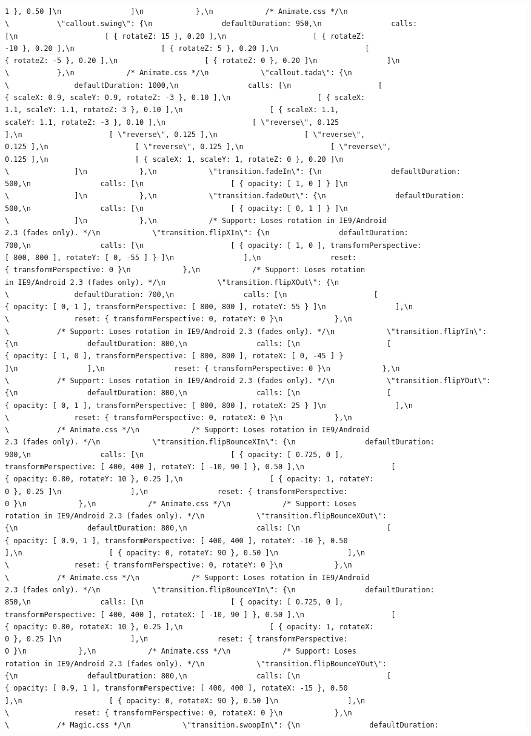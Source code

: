     1 }, 0.50 ]\n                ]\n            },\n            /* Animate.css */\n
    \           \"callout.swing\": {\n                defaultDuration: 950,\n                calls:
    [\n                    [ { rotateZ: 15 }, 0.20 ],\n                    [ { rotateZ:
    -10 }, 0.20 ],\n                    [ { rotateZ: 5 }, 0.20 ],\n                    [
    { rotateZ: -5 }, 0.20 ],\n                    [ { rotateZ: 0 }, 0.20 ]\n                ]\n
    \           },\n            /* Animate.css */\n            \"callout.tada\": {\n
    \               defaultDuration: 1000,\n                calls: [\n                    [
    { scaleX: 0.9, scaleY: 0.9, rotateZ: -3 }, 0.10 ],\n                    [ { scaleX:
    1.1, scaleY: 1.1, rotateZ: 3 }, 0.10 ],\n                    [ { scaleX: 1.1,
    scaleY: 1.1, rotateZ: -3 }, 0.10 ],\n                    [ \"reverse\", 0.125
    ],\n                    [ \"reverse\", 0.125 ],\n                    [ \"reverse\",
    0.125 ],\n                    [ \"reverse\", 0.125 ],\n                    [ \"reverse\",
    0.125 ],\n                    [ { scaleX: 1, scaleY: 1, rotateZ: 0 }, 0.20 ]\n
    \               ]\n            },\n            \"transition.fadeIn\": {\n                defaultDuration:
    500,\n                calls: [\n                    [ { opacity: [ 1, 0 ] } ]\n
    \               ]\n            },\n            \"transition.fadeOut\": {\n                defaultDuration:
    500,\n                calls: [\n                    [ { opacity: [ 0, 1 ] } ]\n
    \               ]\n            },\n            /* Support: Loses rotation in IE9/Android
    2.3 (fades only). */\n            \"transition.flipXIn\": {\n                defaultDuration:
    700,\n                calls: [\n                    [ { opacity: [ 1, 0 ], transformPerspective:
    [ 800, 800 ], rotateY: [ 0, -55 ] } ]\n                ],\n                reset:
    { transformPerspective: 0 }\n            },\n            /* Support: Loses rotation
    in IE9/Android 2.3 (fades only). */\n            \"transition.flipXOut\": {\n
    \               defaultDuration: 700,\n                calls: [\n                    [
    { opacity: [ 0, 1 ], transformPerspective: [ 800, 800 ], rotateY: 55 } ]\n                ],\n
    \               reset: { transformPerspective: 0, rotateY: 0 }\n            },\n
    \           /* Support: Loses rotation in IE9/Android 2.3 (fades only). */\n            \"transition.flipYIn\":
    {\n                defaultDuration: 800,\n                calls: [\n                    [
    { opacity: [ 1, 0 ], transformPerspective: [ 800, 800 ], rotateX: [ 0, -45 ] }
    ]\n                ],\n                reset: { transformPerspective: 0 }\n            },\n
    \           /* Support: Loses rotation in IE9/Android 2.3 (fades only). */\n            \"transition.flipYOut\":
    {\n                defaultDuration: 800,\n                calls: [\n                    [
    { opacity: [ 0, 1 ], transformPerspective: [ 800, 800 ], rotateX: 25 } ]\n                ],\n
    \               reset: { transformPerspective: 0, rotateX: 0 }\n            },\n
    \           /* Animate.css */\n            /* Support: Loses rotation in IE9/Android
    2.3 (fades only). */\n            \"transition.flipBounceXIn\": {\n                defaultDuration:
    900,\n                calls: [\n                    [ { opacity: [ 0.725, 0 ],
    transformPerspective: [ 400, 400 ], rotateY: [ -10, 90 ] }, 0.50 ],\n                    [
    { opacity: 0.80, rotateY: 10 }, 0.25 ],\n                    [ { opacity: 1, rotateY:
    0 }, 0.25 ]\n                ],\n                reset: { transformPerspective:
    0 }\n            },\n            /* Animate.css */\n            /* Support: Loses
    rotation in IE9/Android 2.3 (fades only). */\n            \"transition.flipBounceXOut\":
    {\n                defaultDuration: 800,\n                calls: [\n                    [
    { opacity: [ 0.9, 1 ], transformPerspective: [ 400, 400 ], rotateY: -10 }, 0.50
    ],\n                    [ { opacity: 0, rotateY: 90 }, 0.50 ]\n                ],\n
    \               reset: { transformPerspective: 0, rotateY: 0 }\n            },\n
    \           /* Animate.css */\n            /* Support: Loses rotation in IE9/Android
    2.3 (fades only). */\n            \"transition.flipBounceYIn\": {\n                defaultDuration:
    850,\n                calls: [\n                    [ { opacity: [ 0.725, 0 ],
    transformPerspective: [ 400, 400 ], rotateX: [ -10, 90 ] }, 0.50 ],\n                    [
    { opacity: 0.80, rotateX: 10 }, 0.25 ],\n                    [ { opacity: 1, rotateX:
    0 }, 0.25 ]\n                ],\n                reset: { transformPerspective:
    0 }\n            },\n            /* Animate.css */\n            /* Support: Loses
    rotation in IE9/Android 2.3 (fades only). */\n            \"transition.flipBounceYOut\":
    {\n                defaultDuration: 800,\n                calls: [\n                    [
    { opacity: [ 0.9, 1 ], transformPerspective: [ 400, 400 ], rotateX: -15 }, 0.50
    ],\n                    [ { opacity: 0, rotateX: 90 }, 0.50 ]\n                ],\n
    \               reset: { transformPerspective: 0, rotateX: 0 }\n            },\n
    \           /* Magic.css */\n            \"transition.swoopIn\": {\n                defaultDuration: